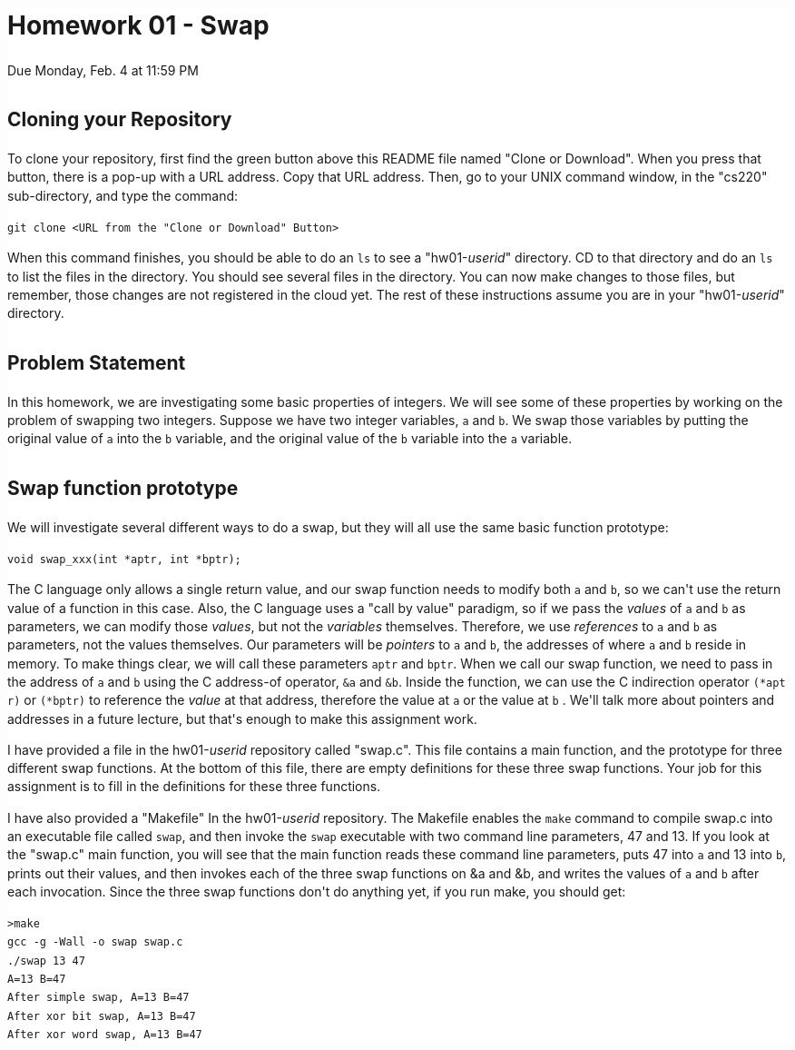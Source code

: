 # Homework 01 - Swap

Due Monday, Feb. 4 at 11:59 PM

## Cloning your Repository

To clone your repository, first find the green button above this README file named "Clone or Download". When you press that button, there is a pop-up with a URL address. Copy that URL address. Then, go to your UNIX command window, in the "cs220" sub-directory, and type the command:

`git clone <URL from the "Clone or Download" Button>`
  
When this command finishes, you should be able to do an `ls` to see a "hw01-*userid*" directory.  CD to that directory and do an `ls` to list the files in the directory. You should see several files in the directory. You can now make changes to those files, but remember, those changes are not registered in the cloud yet. The rest of these instructions assume you are in your "hw01-*userid*" directory.

## Problem Statement

In this homework, we are investigating some basic properties of integers. We will see some of these properties by working on the problem of swapping two integers. Suppose we have two integer variables, `a` and `b`. We swap those variables by putting the original value of `a` into the `b` variable, and the original value of the `b` variable into the `a` variable. 

## Swap function prototype

We will investigate several different ways to do a swap, but they will all use the same basic function prototype: 

  ```void swap_xxx(int *aptr, int *bptr);```  

The C language only allows a single return value, and our swap function needs to modify both `a` and `b`, so we can't use the return value of a function in this case. Also, the C language uses a "call by value" paradigm, so if we pass the *values* of `a` and `b` as parameters, we can modify those *values*, but not the *variables* themselves. Therefore, we use *references* to `a` and `b` as parameters, not the values themselves. Our parameters will be *pointers* to `a` and `b`, the addresses of where `a` and `b` reside in memory. To make things clear, we will call these parameters `aptr` and `bptr`. When we call our swap function, we need to pass in the address of `a` and `b` using the C address-of operator, ```&a``` and ```&b```.  Inside the function, we can use the C indirection operator ```(*aptr)``` or ```(*bptr)``` to reference the *value* at that address, therefore the value at `a` or the value at `b` . We'll talk more about pointers and addresses in a future lecture, but that's enough to make this assignment work.

I have provided a file in the hw01-*userid* repository called "swap.c". This file contains a main function, and the prototype for three different swap functions. At the bottom of this file, there are empty definitions for these three swap functions. Your job for this assignment is to fill in the definitions for these three functions. 

I have also provided a "Makefile" In the hw01-*userid* repository. The Makefile enables the `make` command to compile swap.c into an executable file called `swap`, and then invoke the `swap` executable with two command line parameters, 47 and 13. If you look at the "swap.c" main function, you will see that the main function reads these command line parameters, puts 47 into `a` and 13 into `b`, prints out their values, and then invokes each of the three swap functions on &a and &b, and writes the values of `a` and `b` after each invocation. Since the three swap functions don't do anything yet, if you run make, you should get:
```
>make
gcc -g -Wall -o swap swap.c
./swap 13 47
A=13 B=47
After simple swap, A=13 B=47
After xor bit swap, A=13 B=47
After xor word swap, A=13 B=47